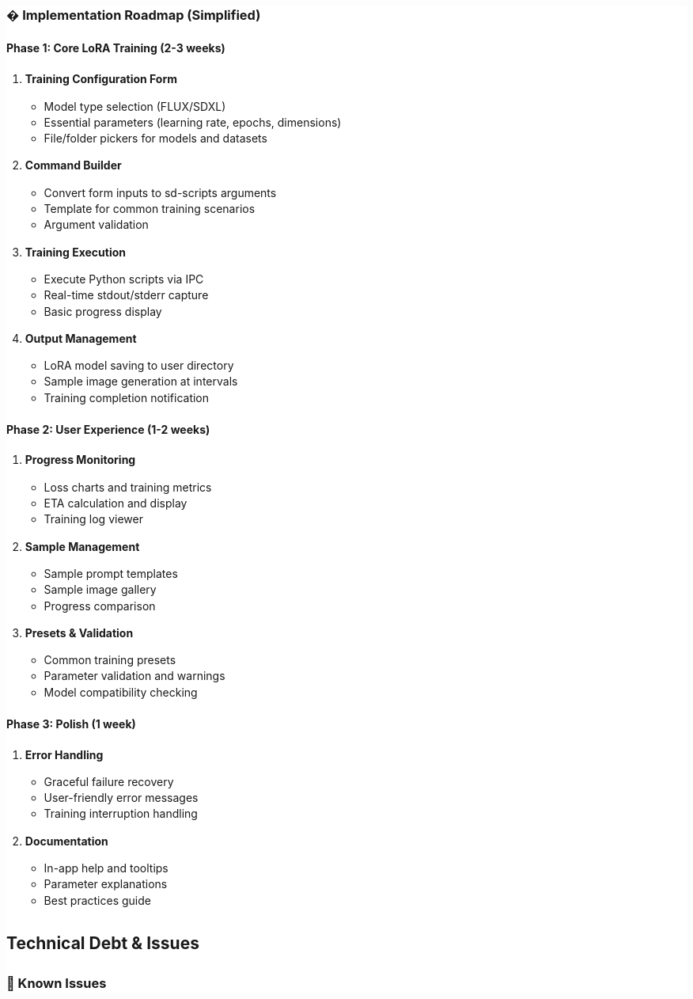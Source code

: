 ### � **Implementation Roadmap (Simplified)**

#### **Phase 1: Core LoRA Training (2-3 weeks)**
1. **Training Configuration Form**
   - Model type selection (FLUX/SDXL)
   - Essential parameters (learning rate, epochs, dimensions)
   - File/folder pickers for models and datasets
   
2. **Command Builder**
   - Convert form inputs to sd-scripts arguments
   - Template for common training scenarios
   - Argument validation
   
3. **Training Execution**
   - Execute Python scripts via IPC
   - Real-time stdout/stderr capture
   - Basic progress display

4. **Output Management**
   - LoRA model saving to user directory
   - Sample image generation at intervals
   - Training completion notification

#### **Phase 2: User Experience (1-2 weeks)**
1. **Progress Monitoring**
   - Loss charts and training metrics
   - ETA calculation and display
   - Training log viewer
   
2. **Sample Management**
   - Sample prompt templates
   - Sample image gallery
   - Progress comparison

3. **Presets & Validation**
   - Common training presets
   - Parameter validation and warnings
   - Model compatibility checking

#### **Phase 3: Polish (1 week)**
1. **Error Handling**
   - Graceful failure recovery
   - User-friendly error messages
   - Training interruption handling
   
2. **Documentation**
   - In-app help and tooltips
   - Parameter explanations
   - Best practices guide

## Technical Debt & Issues

### 🐛 Known Issues
